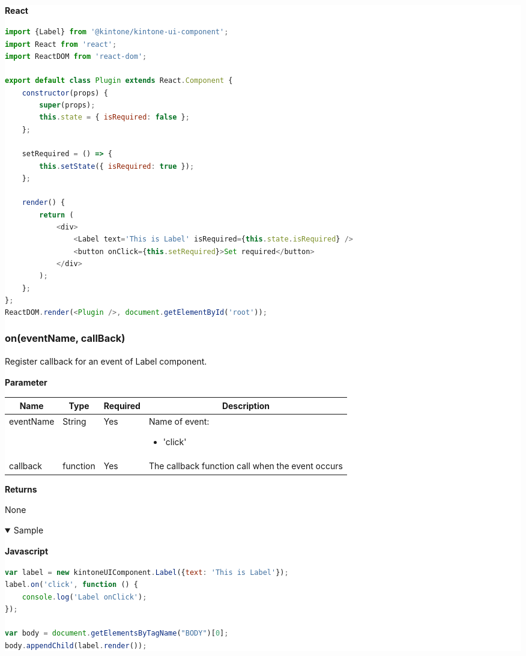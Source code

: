 **React**
```javascript
import {Label} from '@kintone/kintone-ui-component';
import React from 'react';
import ReactDOM from 'react-dom';

export default class Plugin extends React.Component {
    constructor(props) {
        super(props);
        this.state = { isRequired: false };
    };

    setRequired = () => {
        this.setState({ isRequired: true });
    };

    render() {
        return (
            <div>
                <Label text='This is Label' isRequired={this.state.isRequired} />
                <button onClick={this.setRequired}>Set required</button>
            </div>
        );
    };
};
ReactDOM.render(<Plugin />, document.getElementById('root'));
```
</details>

### on(eventName, callBack)
Register callback for an event of Label component.

**Parameter**

| Name| Type| Required| Description |
| --- | --- | --- | --- |
|eventName|	String|	Yes|Name of event: <ul><li>'click'</li></ul>|
|callback|function |Yes|The callback function call when the event occurs|

**Returns**

None

<details class="tab-container" markdown="1" open>
<Summary>Sample</Summary>

**Javascript**
```javascript
var label = new kintoneUIComponent.Label({text: 'This is Label'});
label.on('click', function () {
    console.log('Label onClick');
});

var body = document.getElementsByTagName("BODY")[0];
body.appendChild(label.render());
```
